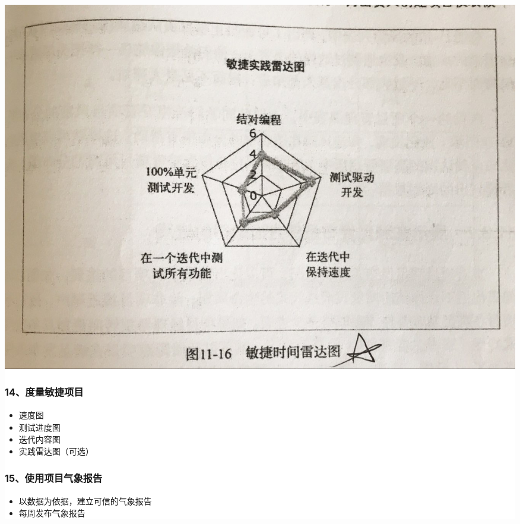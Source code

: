 ![](images/敏捷实践雷达图.jpg)

### 14、度量敏捷项目

* 速度图
* 测试进度图
* 迭代内容图
* 实践雷达图（可选）

### 15、使用项目气象报告

* 以数据为依据，建立可信的气象报告
* 每周发布气象报告
